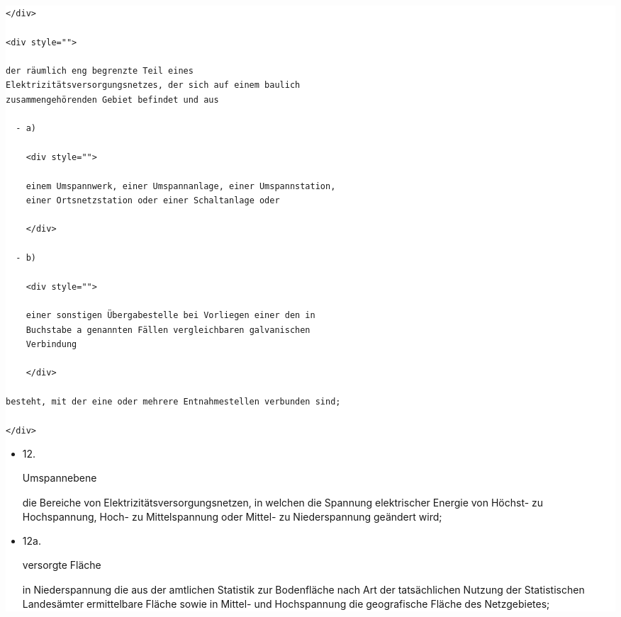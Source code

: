     </div>
    
    <div style="">
    
    der räumlich eng begrenzte Teil eines
    Elektrizitätsversorgungsnetzes, der sich auf einem baulich
    zusammengehörenden Gebiet befindet und aus
    
      - a)
        
        <div style="">
        
        einem Umspannwerk, einer Umspannanlage, einer Umspannstation,
        einer Ortsnetzstation oder einer Schaltanlage oder
        
        </div>
    
      - b)
        
        <div style="">
        
        einer sonstigen Übergabestelle bei Vorliegen einer den in
        Buchstabe a genannten Fällen vergleichbaren galvanischen
        Verbindung
        
        </div>
    
    besteht, mit der eine oder mehrere Entnahmestellen verbunden sind;
    
    </div>

  - 12\.
    
    <div style="">
    
    Umspannebene
    
    </div>
    
    <div style="">
    
    die Bereiche von Elektrizitätsversorgungsnetzen, in welchen die
    Spannung elektrischer Energie von Höchst- zu Hochspannung, Hoch- zu
    Mittelspannung oder Mittel- zu Niederspannung geändert wird;
    
    </div>

  - 12a.
    
    <div style="">
    
    versorgte Fläche
    
    </div>
    
    <div style="">
    
    in Niederspannung die aus der amtlichen Statistik zur Bodenfläche
    nach Art der tatsächlichen Nutzung der Statistischen Landesämter
    ermittelbare Fläche sowie in Mittel- und Hochspannung die
    geografische Fläche des Netzgebietes;
    
    </div>
